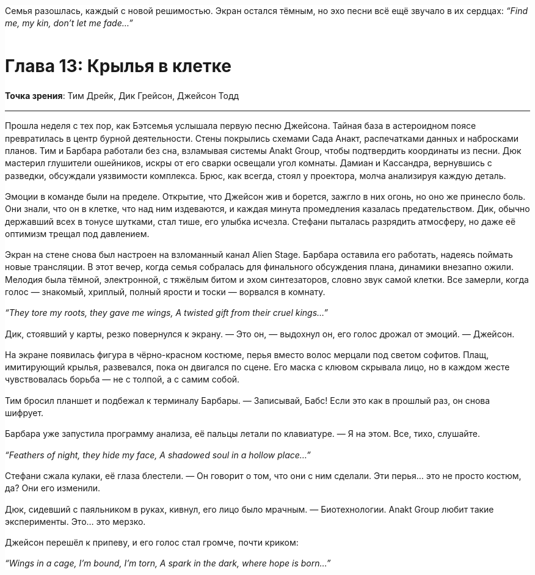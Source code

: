 Семья разошлась, каждый с новой решимостью. Экран остался тёмным, но эхо песни всё ещё звучало в их сердцах: *“Find me, my kin, don’t let me fade…”*



# Глава 13: Крылья в клетке

**Точка зрения**: Тим Дрейк, Дик Грейсон, Джейсон Тодд

---

Прошла неделя с тех пор, как Бэтсемья услышала первую песню Джейсона. Тайная база в астероидном поясе превратилась в центр бурной деятельности. Стены покрылись схемами Сада Анакт, распечатками данных и набросками планов. Тим и Барбара работали без сна, взламывая системы Anakt Group, чтобы подтвердить координаты из песни. Дюк мастерил глушители ошейников, искры от его сварки освещали угол комнаты. Дамиан и Кассандра, вернувшись с разведки, обсуждали уязвимости комплекса. Брюс, как всегда, стоял у проектора, молча анализируя каждую деталь.

Эмоции в команде были на пределе. Открытие, что Джейсон жив и борется, зажгло в них огонь, но оно же принесло боль. Они знали, что он в клетке, что над ним издеваются, и каждая минута промедления казалась предательством. Дик, обычно державший всех в тонусе шутками, стал тише, его улыбка исчезла. Стефани пыталась разрядить атмосферу, но даже её оптимизм трещал под давлением.

Экран на стене снова был настроен на взломанный канал Alien Stage. Барбара оставила его работать, надеясь поймать новые трансляции. В этот вечер, когда семья собралась для финального обсуждения плана, динамики внезапно ожили. Мелодия была тёмной, электронной, с тяжёлым битом и эхом синтезаторов, словно звук самой клетки. Все замерли, когда голос — знакомый, хриплый, полный ярости и тоски — ворвался в комнату.

*“They tore my roots, they gave me wings,
A twisted gift from their cruel kings…”*

Дик, стоявший у карты, резко повернулся к экрану.
— Это он, — выдохнул он, его голос дрожал от эмоций. — Джейсон.

На экране появилась фигура в чёрно-красном костюме, перья вместо волос мерцали под светом софитов. Плащ, имитирующий крылья, развевался, пока он двигался по сцене. Его маска с клювом скрывала лицо, но в каждом жесте чувствовалась борьба — не с толпой, а с самим собой.

Тим бросил планшет и подбежал к терминалу Барбары.
— Записывай, Бабс! Если это как в прошлый раз, он снова шифрует.

Барбара уже запустила программу анализа, её пальцы летали по клавиатуре.
— Я на этом. Все, тихо, слушайте.

*“Feathers of night, they hide my face,
A shadowed soul in a hollow place…”*

Стефани сжала кулаки, её глаза блестели.
— Он говорит о том, что они с ним сделали. Эти перья… это не просто костюм, да? Они его изменили.

Дюк, сидевший с паяльником в руках, кивнул, его лицо было мрачным.
— Биотехнологии. Anakt Group любит такие эксперименты. Это… это мерзко.

Джейсон перешёл к припеву, и его голос стал громче, почти криком:

*“Wings in a cage, I’m bound, I’m torn,
A spark in the dark, where hope is born…”*
